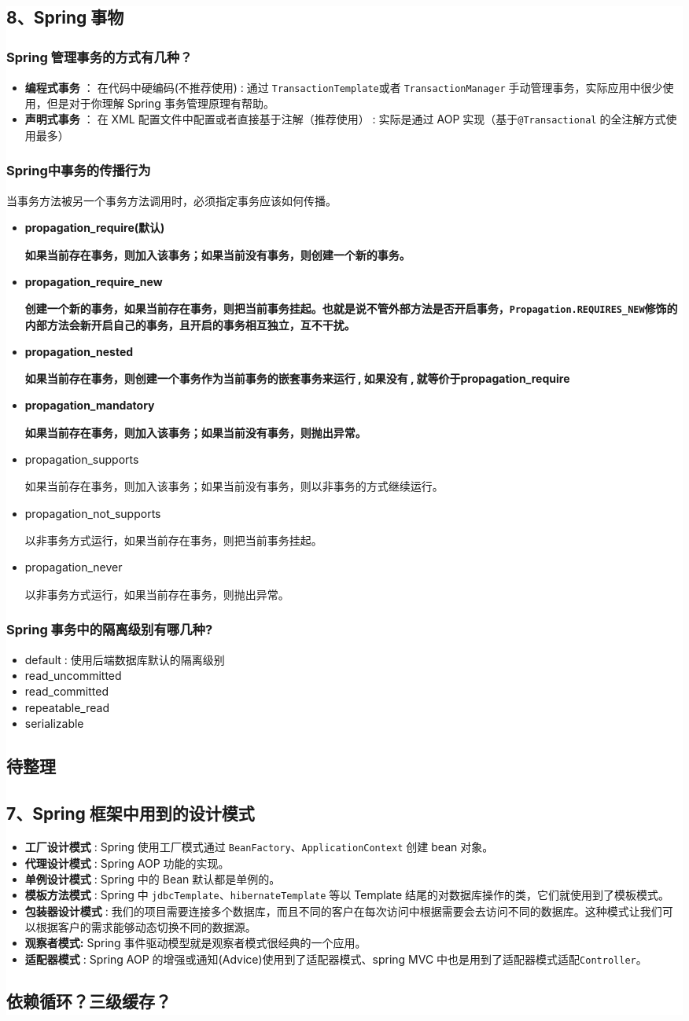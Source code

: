 ## 8、Spring 事物

### Spring 管理事务的方式有几种？

- **编程式事务** ： 在代码中硬编码(不推荐使用) : 通过 `TransactionTemplate`或者 `TransactionManager` 手动管理事务，实际应用中很少使用，但是对于你理解 Spring 事务管理原理有帮助。
- **声明式事务** ： 在 XML 配置文件中配置或者直接基于注解（推荐使用） : 实际是通过 AOP 实现（基于`@Transactional` 的全注解方式使用最多）

### Spring中事务的传播行为

当事务方法被另一个事务方法调用时，必须指定事务应该如何传播。

- **propagation_require(默认)**

  **如果当前存在事务，则加入该事务；如果当前没有事务，则创建一个新的事务。**

- **propagation_require_new**

  **创建一个新的事务，如果当前存在事务，则把当前事务挂起。也就是说不管外部方法是否开启事务，`Propagation.REQUIRES_NEW`修饰的内部方法会新开启自己的事务，且开启的事务相互独立，互不干扰。**

- **propagation_nested**

  **如果当前存在事务，则创建一个事务作为当前事务的嵌套事务来运行 , 如果没有 , 就等价于propagation_require**

- **propagation_mandatory**

  **如果当前存在事务，则加入该事务；如果当前没有事务，则抛出异常。**

- propagation_supports

  如果当前存在事务，则加入该事务；如果当前没有事务，则以非事务的方式继续运行。

- propagation_not_supports

  以非事务方式运行，如果当前存在事务，则把当前事务挂起。

- propagation_never

  以非事务方式运行，如果当前存在事务，则抛出异常。

### Spring 事务中的隔离级别有哪几种?

- default : 使用后端数据库默认的隔离级别
- read_uncommitted
- read_committed
- repeatable_read
- serializable





## 待整理

## 7、Spring 框架中用到的设计模式

- **工厂设计模式** : Spring 使用工厂模式通过 `BeanFactory`、`ApplicationContext` 创建 bean 对象。
- **代理设计模式** : Spring AOP 功能的实现。
- **单例设计模式** : Spring 中的 Bean 默认都是单例的。
- **模板方法模式** : Spring 中 `jdbcTemplate`、`hibernateTemplate` 等以 Template 结尾的对数据库操作的类，它们就使用到了模板模式。
- **包装器设计模式** : 我们的项目需要连接多个数据库，而且不同的客户在每次访问中根据需要会去访问不同的数据库。这种模式让我们可以根据客户的需求能够动态切换不同的数据源。
- **观察者模式:** Spring 事件驱动模型就是观察者模式很经典的一个应用。
- **适配器模式** : Spring AOP 的增强或通知(Advice)使用到了适配器模式、spring MVC 中也是用到了适配器模式适配`Controller`。

## 依赖循环？三级缓存？




